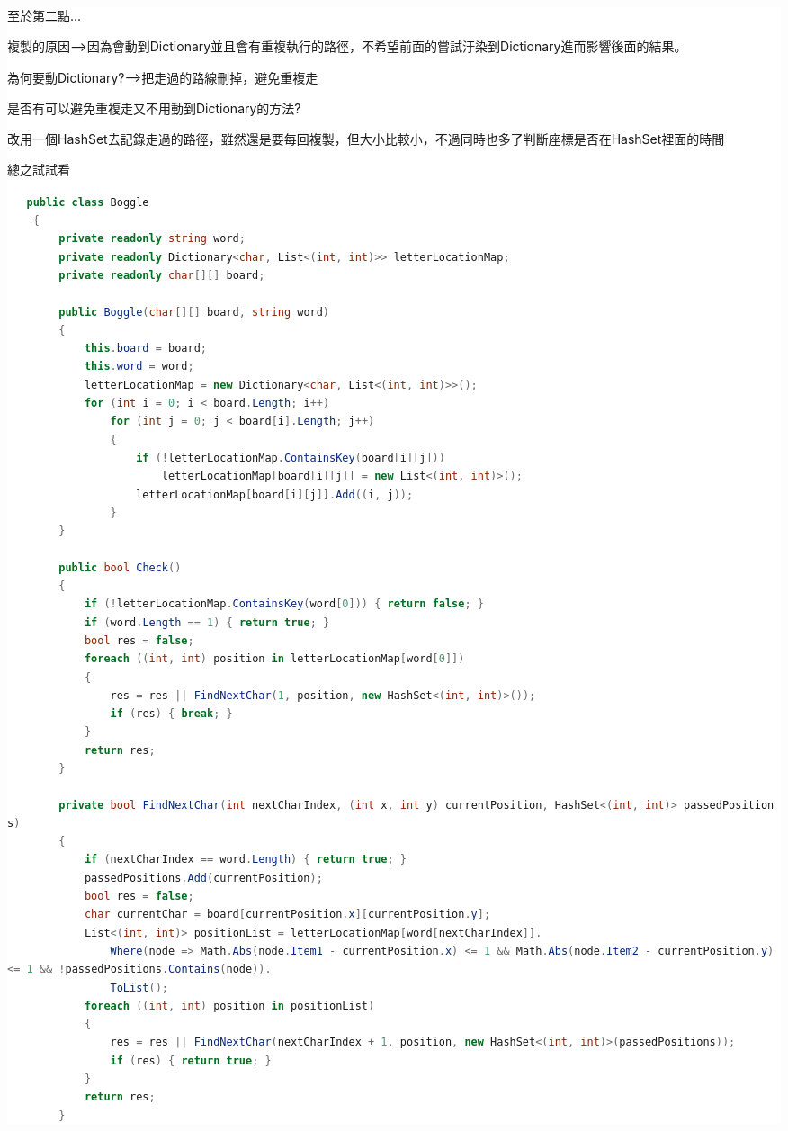 至於第二點...

複製的原因-->因為會動到Dictionary並且會有重複執行的路徑，不希望前面的嘗試汙染到Dictionary進而影響後面的結果。

為何要動Dictionary?-->把走過的路線刪掉，避免重複走

是否有可以避免重複走又不用動到Dictionary的方法?



改用一個HashSet去記錄走過的路徑，雖然還是要每回複製，但大小比較小，不過同時也多了判斷座標是否在HashSet裡面的時間

總之試試看

```C#
   public class Boggle
    {
        private readonly string word;
        private readonly Dictionary<char, List<(int, int)>> letterLocationMap;
        private readonly char[][] board;

        public Boggle(char[][] board, string word)
        {
            this.board = board;
            this.word = word;
            letterLocationMap = new Dictionary<char, List<(int, int)>>();
            for (int i = 0; i < board.Length; i++)
                for (int j = 0; j < board[i].Length; j++)
                {
                    if (!letterLocationMap.ContainsKey(board[i][j]))
                        letterLocationMap[board[i][j]] = new List<(int, int)>();
                    letterLocationMap[board[i][j]].Add((i, j));
                }
        }

        public bool Check()
        {
            if (!letterLocationMap.ContainsKey(word[0])) { return false; }
            if (word.Length == 1) { return true; }
            bool res = false;
            foreach ((int, int) position in letterLocationMap[word[0]])
            {
                res = res || FindNextChar(1, position, new HashSet<(int, int)>());
                if (res) { break; }
            }
            return res;
        }

        private bool FindNextChar(int nextCharIndex, (int x, int y) currentPosition, HashSet<(int, int)> passedPositions)
        {
            if (nextCharIndex == word.Length) { return true; }
            passedPositions.Add(currentPosition);
            bool res = false;
            char currentChar = board[currentPosition.x][currentPosition.y];
            List<(int, int)> positionList = letterLocationMap[word[nextCharIndex]].
                Where(node => Math.Abs(node.Item1 - currentPosition.x) <= 1 && Math.Abs(node.Item2 - currentPosition.y) <= 1 && !passedPositions.Contains(node)).
                ToList();
            foreach ((int, int) position in positionList)
            {
                res = res || FindNextChar(nextCharIndex + 1, position, new HashSet<(int, int)>(passedPositions));
                if (res) { return true; }
            }
            return res;
        }
```